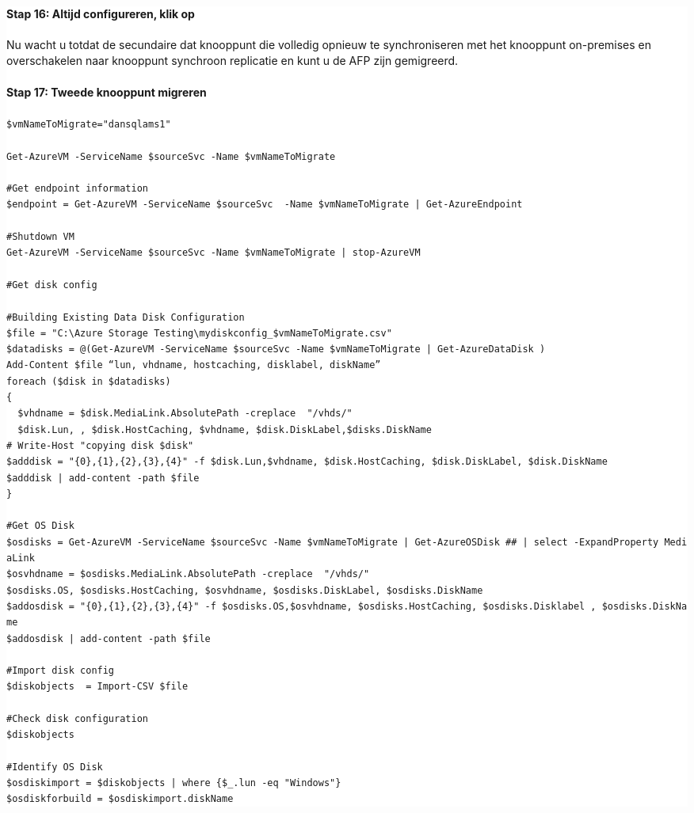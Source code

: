 #### <a name="step-16-reconfigure-always-on"></a>Stap 16: Altijd configureren, klik op

Nu wacht u totdat de secundaire dat knooppunt die volledig opnieuw te synchroniseren met het knooppunt on-premises en overschakelen naar knooppunt synchroon replicatie en kunt u de AFP zijn gemigreerd.  

#### <a name="step-17-migrate-second-node"></a>Stap 17: Tweede knooppunt migreren
    $vmNameToMigrate="dansqlams1"

    Get-AzureVM -ServiceName $sourceSvc -Name $vmNameToMigrate

    #Get endpoint information
    $endpoint = Get-AzureVM -ServiceName $sourceSvc  -Name $vmNameToMigrate | Get-AzureEndpoint

    #Shutdown VM
    Get-AzureVM -ServiceName $sourceSvc -Name $vmNameToMigrate | stop-AzureVM

    #Get disk config

    #Building Existing Data Disk Configuration
    $file = "C:\Azure Storage Testing\mydiskconfig_$vmNameToMigrate.csv"
    $datadisks = @(Get-AzureVM -ServiceName $sourceSvc -Name $vmNameToMigrate | Get-AzureDataDisk )
    Add-Content $file “lun, vhdname, hostcaching, disklabel, diskName”
    foreach ($disk in $datadisks)
    {
      $vhdname = $disk.MediaLink.AbsolutePath -creplace  "/vhds/"
      $disk.Lun, , $disk.HostCaching, $vhdname, $disk.DiskLabel,$disks.DiskName
    # Write-Host "copying disk $disk"
    $adddisk = "{0},{1},{2},{3},{4}" -f $disk.Lun,$vhdname, $disk.HostCaching, $disk.DiskLabel, $disk.DiskName
    $adddisk | add-content -path $file
    }

    #Get OS Disk
    $osdisks = Get-AzureVM -ServiceName $sourceSvc -Name $vmNameToMigrate | Get-AzureOSDisk ## | select -ExpandProperty MediaLink
    $osvhdname = $osdisks.MediaLink.AbsolutePath -creplace  "/vhds/"
    $osdisks.OS, $osdisks.HostCaching, $osvhdname, $osdisks.DiskLabel, $osdisks.DiskName
    $addosdisk = "{0},{1},{2},{3},{4}" -f $osdisks.OS,$osvhdname, $osdisks.HostCaching, $osdisks.Disklabel , $osdisks.DiskName
    $addosdisk | add-content -path $file

    #Import disk config
    $diskobjects  = Import-CSV $file

    #Check disk configuration
    $diskobjects

    #Identify OS Disk
    $osdiskimport = $diskobjects | where {$_.lun -eq "Windows"}
    $osdiskforbuild = $osdiskimport.diskName
